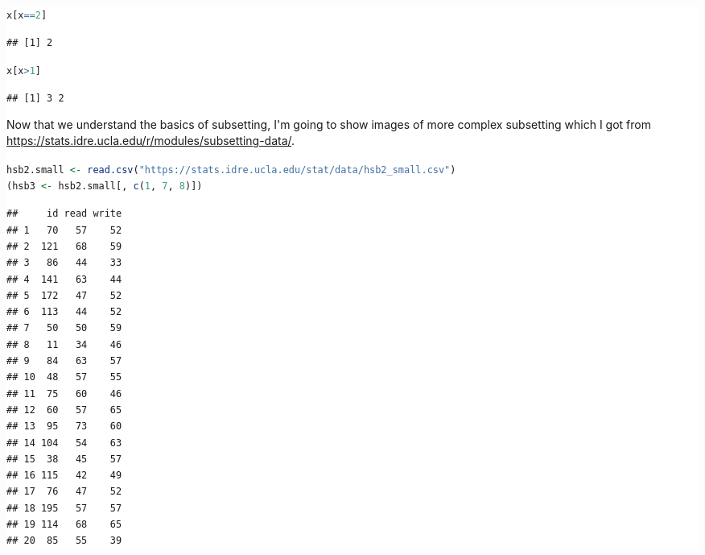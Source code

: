 ``` r
x[x==2]
```

    ## [1] 2

``` r
x[x>1]
```

    ## [1] 3 2

Now that we understand the basics of subsetting, I'm going to show images of more complex subsetting which I got from <https://stats.idre.ucla.edu/r/modules/subsetting-data/>.

``` r
hsb2.small <- read.csv("https://stats.idre.ucla.edu/stat/data/hsb2_small.csv")
(hsb3 <- hsb2.small[, c(1, 7, 8)])
```

    ##     id read write
    ## 1   70   57    52
    ## 2  121   68    59
    ## 3   86   44    33
    ## 4  141   63    44
    ## 5  172   47    52
    ## 6  113   44    52
    ## 7   50   50    59
    ## 8   11   34    46
    ## 9   84   63    57
    ## 10  48   57    55
    ## 11  75   60    46
    ## 12  60   57    65
    ## 13  95   73    60
    ## 14 104   54    63
    ## 15  38   45    57
    ## 16 115   42    49
    ## 17  76   47    52
    ## 18 195   57    57
    ## 19 114   68    65
    ## 20  85   55    39